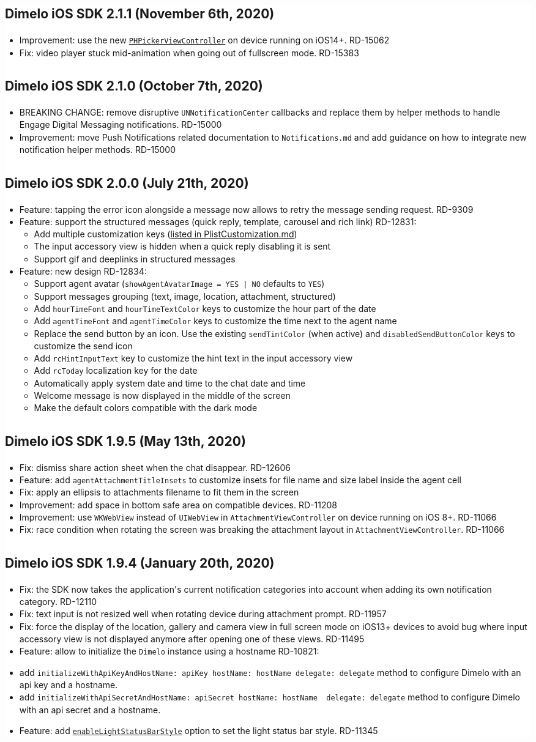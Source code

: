 ## Dimelo iOS SDK 2.1.1 (November 6th, 2020) ##
- Improvement: use the new [`PHPickerViewController`](https://developer.apple.com/documentation/photokit/phpickerviewcontroller?language=objc) on device running on iOS14+. RD-15062
- Fix: video player stuck mid-animation when going out of fullscreen mode. RD-15383

## Dimelo iOS SDK 2.1.0 (October 7th, 2020) ##
- BREAKING CHANGE: remove disruptive `UNNotificationCenter` callbacks and replace them by helper methods to handle Engage Digital Messaging notifications. RD-15000
- Improvement: move Push Notifications related documentation to `Notifications.md` and add guidance on how to integrate new notification helper methods. RD-15000

## Dimelo iOS SDK 2.0.0 (July 21th, 2020) ##
- Feature: tapping the error icon alongside a message now allows to retry the message sending request. RD-9309
- Feature: support the structured messages (quick reply, template, carousel and rich link) RD-12831:
    - Add multiple customization keys ([listed in PlistCustomization.md](PlistCustomization.md))
    - The input accessory view is hidden when a quick reply disabling it is sent
    - Support gif and deeplinks in structured messages
- Feature: new design RD-12834:
    - Support agent avatar (`showAgentAvatarImage = YES | NO` defaults to `YES`)
    - Support messages grouping (text, image, location, attachment, structured)
    - Add `hourTimeFont` and `hourTimeTextColor` keys to customize the hour part of the date
    - Add `agentTimeFont` and `agentTimeColor` keys to customize the time next to the agent name
    - Replace the send button by an icon. Use the existing `sendTintColor` (when active) and `disabledSendButtonColor` keys to customize the send icon
    - Add `rcHintInputText` key to customize the hint text in the input accessory view
    - Add `rcToday` localization key for the date
    - Automatically apply system date and time to the chat date and time
    - Welcome message is now displayed in the middle of the screen
    - Make the default colors compatible with the dark mode

## Dimelo iOS SDK 1.9.5 (May 13th, 2020) ##
- Fix: dismiss share action sheet when the chat disappear. RD-12606
- Feature: add `agentAttachmentTitleInsets` to customize insets for file name and size label inside the agent cell
- Fix: apply an ellipsis to attachments filename to fit them in the screen
- Improvement: add space in bottom safe area on compatible devices. RD-11208
- Improvement: use `WKWebView` instead of `UIWebView` in `AttachmentViewController` on device running on iOS 8+. RD-11066
- Fix: race condition when rotating the screen was breaking the attachment layout in `AttachmentViewController`. RD-11066

## Dimelo iOS SDK 1.9.4 (January 20th, 2020) ##
- Fix: the SDK now takes the application's current notification categories into account when adding its own notification category. RD-12110
- Fix: text input is not resized well when rotating device during attachment prompt. RD-11957
- Fix: force the display of the location, gallery and camera view in full screen mode on iOS13+ devices to avoid bug where input accessory view is not displayed anymore after opening one of these views. RD-11495
- Feature: allow to initialize the `Dimelo` instance using a hostname RD-10821:
*  add `initializeWithApiKeyAndHostName: apiKey hostName: hostName delegate: delegate`  method to configure Dimelo with an api key and a hostname.
*  add `initializeWithApiSecretAndHostName: apiSecret hostName: hostName  delegate: delegate`  method to configure Dimelo with an api secret and a hostname.
- Feature: add [`enableLightStatusBarStyle`](https://github.com/ringcentral/engage-digital-messaging-ios/blob/master/PlistCustomization.md#enableLightStatusBarStyle) option to set the light status bar style. RD-11345
